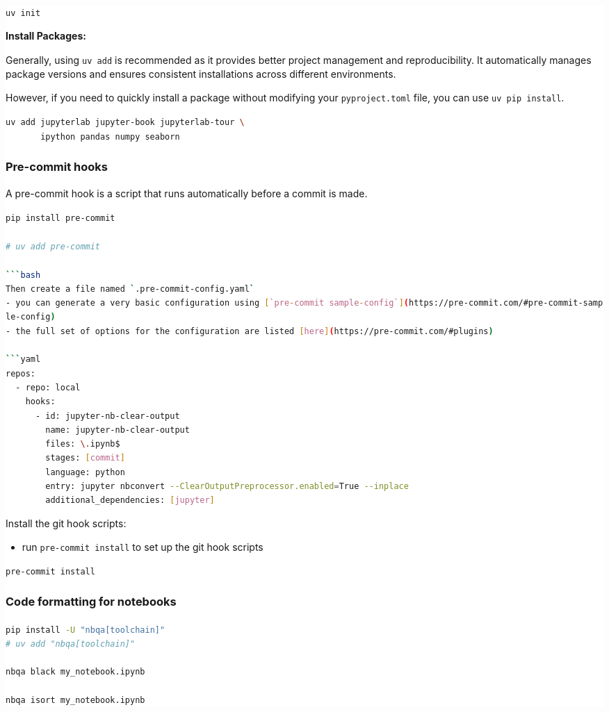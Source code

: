 ```bash
uv init
```

**Install Packages:**

Generally, using `uv add` is recommended as it provides better project management and reproducibility. It automatically manages package versions and ensures consistent installations across different environments.

However, if you need to quickly install a package without modifying your `pyproject.toml` file, you can use `uv pip install`.

```bash
uv add jupyterlab jupyter-book jupyterlab-tour \
       ipython pandas numpy seaborn
```

### Pre-commit hooks

A pre-commit hook is a script that runs automatically before a commit is made.

```bash
pip install pre-commit

# uv add pre-commit

```bash
Then create a file named `.pre-commit-config.yaml`
- you can generate a very basic configuration using [`pre-commit sample-config`](https://pre-commit.com/#pre-commit-sample-config)
- the full set of options for the configuration are listed [here](https://pre-commit.com/#plugins)

```yaml
repos:
  - repo: local
    hooks:
      - id: jupyter-nb-clear-output
        name: jupyter-nb-clear-output
        files: \.ipynb$
        stages: [commit]
        language: python
        entry: jupyter nbconvert --ClearOutputPreprocessor.enabled=True --inplace
        additional_dependencies: [jupyter]
```

Install the git hook scripts:

- run `pre-commit install` to set up the git hook scripts

```bash
pre-commit install
```

### Code formatting for notebooks

```bash
pip install -U "nbqa[toolchain]"
# uv add "nbqa[toolchain]"

nbqa black my_notebook.ipynb

nbqa isort my_notebook.ipynb
```
